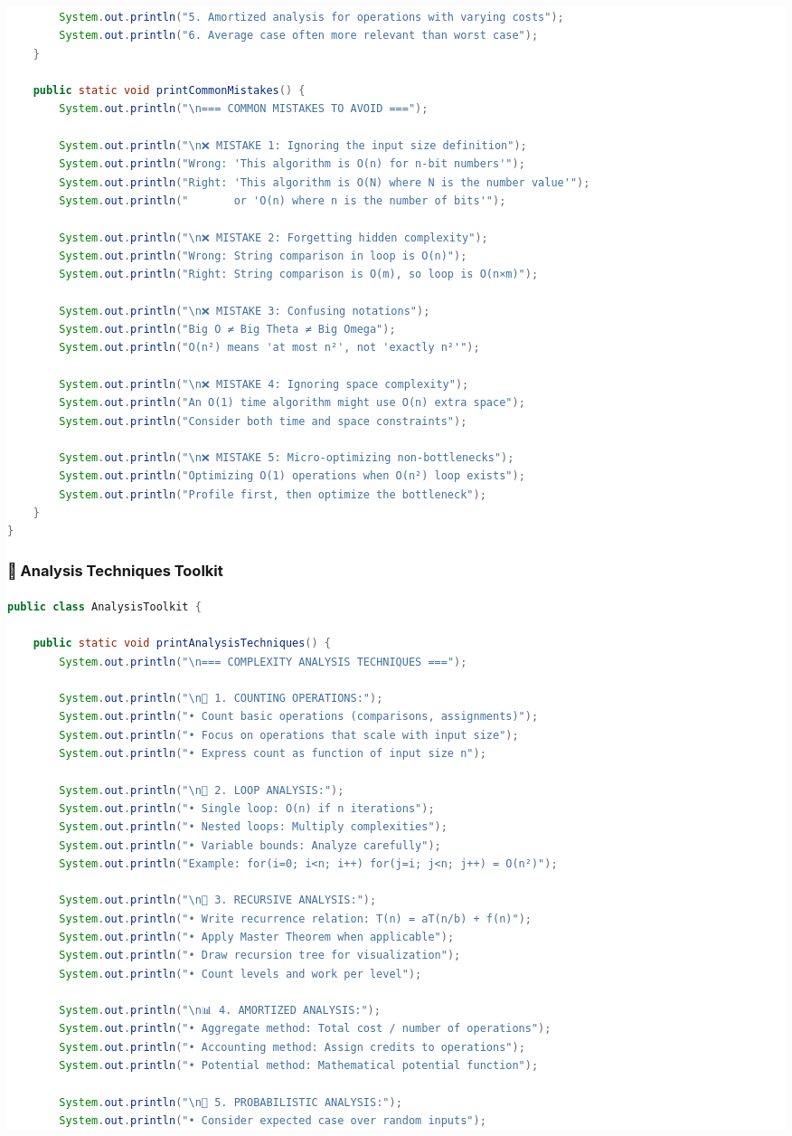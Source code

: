 ```java
        System.out.println("5. Amortized analysis for operations with varying costs");
        System.out.println("6. Average case often more relevant than worst case");
    }
    
    public static void printCommonMistakes() {
        System.out.println("\n=== COMMON MISTAKES TO AVOID ===");
        
        System.out.println("\n❌ MISTAKE 1: Ignoring the input size definition");
        System.out.println("Wrong: 'This algorithm is O(n) for n-bit numbers'");
        System.out.println("Right: 'This algorithm is O(N) where N is the number value'");
        System.out.println("       or 'O(n) where n is the number of bits'");
        
        System.out.println("\n❌ MISTAKE 2: Forgetting hidden complexity");
        System.out.println("Wrong: String comparison in loop is O(n)");
        System.out.println("Right: String comparison is O(m), so loop is O(n×m)");
        
        System.out.println("\n❌ MISTAKE 3: Confusing notations");
        System.out.println("Big O ≠ Big Theta ≠ Big Omega");
        System.out.println("O(n²) means 'at most n²', not 'exactly n²'");
        
        System.out.println("\n❌ MISTAKE 4: Ignoring space complexity");
        System.out.println("An O(1) time algorithm might use O(n) extra space");
        System.out.println("Consider both time and space constraints");
        
        System.out.println("\n❌ MISTAKE 5: Micro-optimizing non-bottlenecks");
        System.out.println("Optimizing O(1) operations when O(n²) loop exists");
        System.out.println("Profile first, then optimize the bottleneck");
    }
}
```

### 🔧 Analysis Techniques Toolkit

```java
public class AnalysisToolkit {
    
    public static void printAnalysisTechniques() {
        System.out.println("\n=== COMPLEXITY ANALYSIS TECHNIQUES ===");
        
        System.out.println("\n🔢 1. COUNTING OPERATIONS:");
        System.out.println("• Count basic operations (comparisons, assignments)");
        System.out.println("• Focus on operations that scale with input size");
        System.out.println("• Express count as function of input size n");
        
        System.out.println("\n🔄 2. LOOP ANALYSIS:");
        System.out.println("• Single loop: O(n) if n iterations");
        System.out.println("• Nested loops: Multiply complexities");
        System.out.println("• Variable bounds: Analyze carefully");
        System.out.println("Example: for(i=0; i<n; i++) for(j=i; j<n; j++) = O(n²)");
        
        System.out.println("\n🌳 3. RECURSIVE ANALYSIS:");
        System.out.println("• Write recurrence relation: T(n) = aT(n/b) + f(n)");
        System.out.println("• Apply Master Theorem when applicable");
        System.out.println("• Draw recursion tree for visualization");
        System.out.println("• Count levels and work per level");
        
        System.out.println("\n📊 4. AMORTIZED ANALYSIS:");
        System.out.println("• Aggregate method: Total cost / number of operations");
        System.out.println("• Accounting method: Assign credits to operations");
        System.out.println("• Potential method: Mathematical potential function");
        
        System.out.println("\n🎲 5. PROBABILISTIC ANALYSIS:");
        System.out.println("• Consider expected case over random inputs");
```